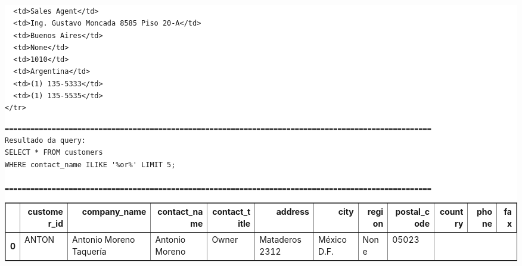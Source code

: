       <td>Sales Agent</td>
      <td>Ing. Gustavo Moncada 8585 Piso 20-A</td>
      <td>Buenos Aires</td>
      <td>None</td>
      <td>1010</td>
      <td>Argentina</td>
      <td>(1) 135-5333</td>
      <td>(1) 135-5535</td>
    </tr>
  </tbody>
</table>
</div>


    ====================================================================================================
    Resultado da query:
    SELECT * FROM customers
    WHERE contact_name ILIKE '%or%' LIMIT 5;

    ====================================================================================================



<div>
<style scoped>
    .dataframe tbody tr th:only-of-type {
        vertical-align: middle;
    }

    .dataframe tbody tr th {
        vertical-align: top;
    }

    .dataframe thead th {
        text-align: right;
    }
</style>
<table border="1" class="dataframe">
  <thead>
    <tr style="text-align: right;">
      <th></th>
      <th>customer_id</th>
      <th>company_name</th>
      <th>contact_name</th>
      <th>contact_title</th>
      <th>address</th>
      <th>city</th>
      <th>region</th>
      <th>postal_code</th>
      <th>country</th>
      <th>phone</th>
      <th>fax</th>
    </tr>
  </thead>
  <tbody>
    <tr>
      <th>0</th>
      <td>ANTON</td>
      <td>Antonio Moreno Taquería</td>
      <td>Antonio Moreno</td>
      <td>Owner</td>
      <td>Mataderos  2312</td>
      <td>México D.F.</td>
      <td>None</td>
      <td>05023</td>